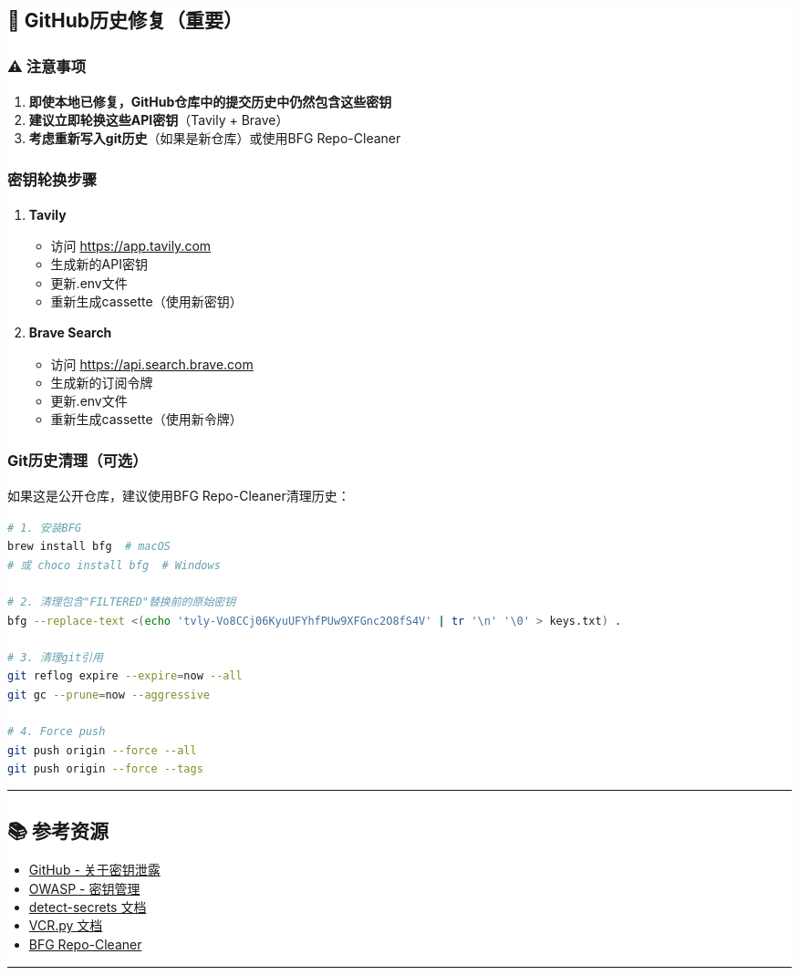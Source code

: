 
## 🔄 GitHub历史修复（重要）

### ⚠️ 注意事项

1. **即使本地已修复，GitHub仓库中的提交历史中仍然包含这些密钥**
2. **建议立即轮换这些API密钥**（Tavily + Brave）
3. **考虑重新写入git历史**（如果是新仓库）或使用BFG Repo-Cleaner

### 密钥轮换步骤

1. **Tavily**
   - 访问 https://app.tavily.com
   - 生成新的API密钥
   - 更新.env文件
   - 重新生成cassette（使用新密钥）

2. **Brave Search**
   - 访问 https://api.search.brave.com
   - 生成新的订阅令牌
   - 更新.env文件
   - 重新生成cassette（使用新令牌）

### Git历史清理（可选）

如果这是公开仓库，建议使用BFG Repo-Cleaner清理历史：

```bash
# 1. 安装BFG
brew install bfg  # macOS
# 或 choco install bfg  # Windows

# 2. 清理包含"FILTERED"替换前的原始密钥
bfg --replace-text <(echo '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' | tr '\n' '\0' > keys.txt) .

# 3. 清理git引用
git reflog expire --expire=now --all
git gc --prune=now --aggressive

# 4. Force push
git push origin --force --all
git push origin --force --tags
```

---

## 📚 参考资源

- [GitHub - 关于密钥泄露](https://docs.github.com/en/code-security/secret-scanning)
- [OWASP - 密钥管理](https://cheatsheetseries.owasp.org/cheatsheets/Secrets_Management_Cheat_Sheet.html)
- [detect-secrets 文档](https://github.com/Yelp/detect-secrets)
- [VCR.py 文档](https://vcrpy.readthedocs.io/)
- [BFG Repo-Cleaner](https://rtyley.github.io/bfg-repo-cleaner/)

---